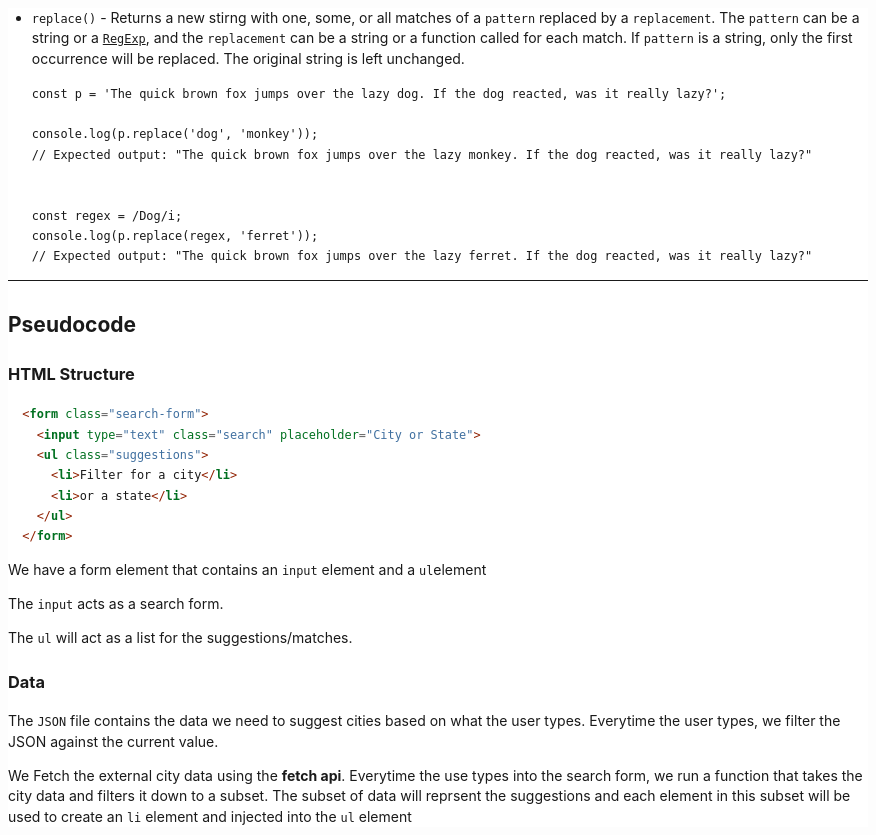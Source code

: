 * `replace()` - Returns a new stirng with one, some, or all matches of a `pattern` replaced by a `replacement`. The `pattern` can be a string or a [`RegExp`](https://developer.mozilla.org/en-US/docs/Web/JavaScript/Reference/Global_Objects/RegExp), and the `replacement` can be a string or a function called for each match. If `pattern` is a string, only the first occurrence will be replaced. The original string is left unchanged.

  ```
  const p = 'The quick brown fox jumps over the lazy dog. If the dog reacted, was it really lazy?';
  
  console.log(p.replace('dog', 'monkey'));
  // Expected output: "The quick brown fox jumps over the lazy monkey. If the dog reacted, was it really lazy?"
  
  
  const regex = /Dog/i;
  console.log(p.replace(regex, 'ferret'));
  // Expected output: "The quick brown fox jumps over the lazy ferret. If the dog reacted, was it really lazy?"
  
  ```

  

---



## Pseudocode

### HTML Structure

```html
  <form class="search-form">
    <input type="text" class="search" placeholder="City or State">
    <ul class="suggestions">
      <li>Filter for a city</li>
      <li>or a state</li>
    </ul>
  </form>
```

We have a form element that contains an `input` element and a `ul`element

The `input` acts as a search form.

The `ul` will act as a list for the suggestions/matches. 



### Data

The `JSON` file contains the data we need to suggest cities based on what the user types. Everytime the user types, we filter the JSON  against the current value.



We Fetch the external city data using the **fetch api**. Everytime the use types into the search form, we run a function that takes the city data and filters it down to a subset. The subset of data will reprsent the suggestions and each element in this subset will be used to create an `li` element and injected into the `ul` element
